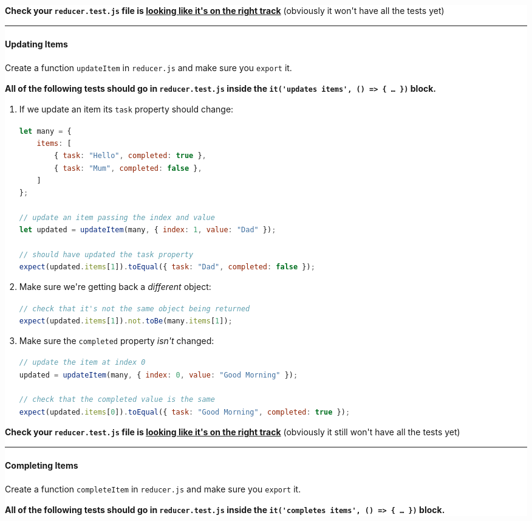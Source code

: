 **Check your `reducer.test.js` file is [looking like it's on the right track](answers/reducer.test.js)** (obviously it won't have all the tests yet)


---


#### Updating Items

Create a function `updateItem` in `reducer.js` and make sure you `export` it.

**All of the following tests should go in `reducer.test.js` inside the `it('updates items', () => { … })` block.**

1) If we update an item its `task` property should change:

    ```js
    let many = {
        items: [
            { task: "Hello", completed: true },
            { task: "Mum", completed: false },
        ]
    };

    // update an item passing the index and value
    let updated = updateItem(many, { index: 1, value: "Dad" });

    // should have updated the task property
    expect(updated.items[1]).toEqual({ task: "Dad", completed: false });
    ```

1) Make sure we're getting back a *different* object:

    ```js
    // check that it's not the same object being returned
    expect(updated.items[1]).not.toBe(many.items[1]);
    ```

1) Make sure the `completed` property *isn't* changed:

    ```js
    // update the item at index 0
    updated = updateItem(many, { index: 0, value: "Good Morning" });

    // check that the completed value is the same
    expect(updated.items[0]).toEqual({ task: "Good Morning", completed: true });
    ```

**Check your `reducer.test.js` file is [looking like it's on the right track](answers/reducer.test.js)** (obviously it still won't have all the tests yet)


---


#### Completing Items

Create a function `completeItem` in `reducer.js` and make sure you `export` it.

**All of the following tests should go in `reducer.test.js` inside the `it('completes items', () => { … })` block.**
